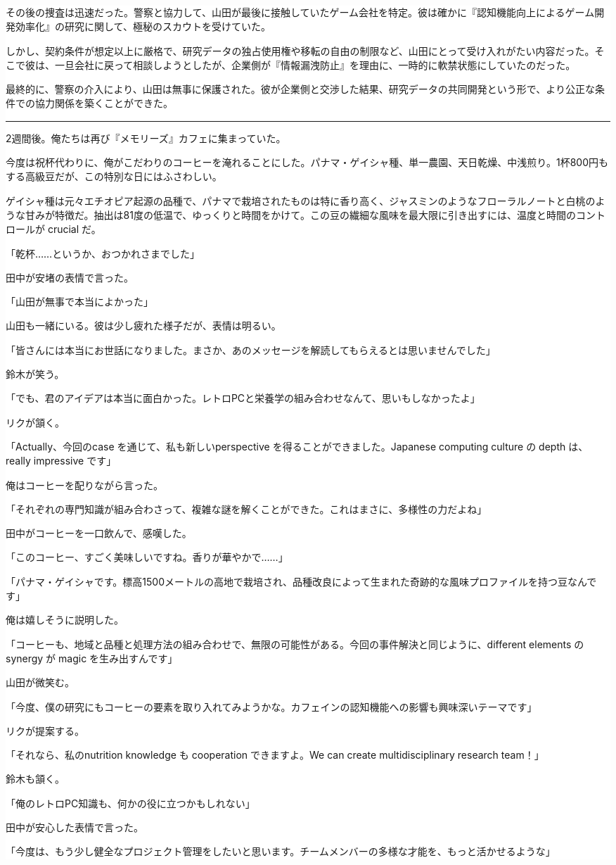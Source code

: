 その後の捜査は迅速だった。警察と協力して、山田が最後に接触していたゲーム会社を特定。彼は確かに『認知機能向上によるゲーム開発効率化』の研究に関して、極秘のスカウトを受けていた。

しかし、契約条件が想定以上に厳格で、研究データの独占使用権や移転の自由の制限など、山田にとって受け入れがたい内容だった。そこで彼は、一旦会社に戻って相談しようとしたが、企業側が『情報漏洩防止』を理由に、一時的に軟禁状態にしていたのだった。

最終的に、警察の介入により、山田は無事に保護された。彼が企業側と交渉した結果、研究データの共同開発という形で、より公正な条件での協力関係を築くことができた。

---

2週間後。俺たちは再び『メモリーズ』カフェに集まっていた。

今度は祝杯代わりに、俺がこだわりのコーヒーを淹れることにした。パナマ・ゲイシャ種、単一農園、天日乾燥、中浅煎り。1杯800円もする高級豆だが、この特別な日にはふさわしい。

ゲイシャ種は元々エチオピア起源の品種で、パナマで栽培されたものは特に香り高く、ジャスミンのようなフローラルノートと白桃のような甘みが特徴だ。抽出は81度の低温で、ゆっくりと時間をかけて。この豆の繊細な風味を最大限に引き出すには、温度と時間のコントロールが crucial だ。

「乾杯……というか、おつかれさまでした」

田中が安堵の表情で言った。

「山田が無事で本当によかった」

山田も一緒にいる。彼は少し疲れた様子だが、表情は明るい。

「皆さんには本当にお世話になりました。まさか、あのメッセージを解読してもらえるとは思いませんでした」

鈴木が笑う。

「でも、君のアイデアは本当に面白かった。レトロPCと栄養学の組み合わせなんて、思いもしなかったよ」

リクが頷く。

「Actually、今回のcase を通じて、私も新しいperspective を得ることができました。Japanese computing culture の depth は、really impressive です」

俺はコーヒーを配りながら言った。

「それぞれの専門知識が組み合わさって、複雑な謎を解くことができた。これはまさに、多様性の力だよね」

田中がコーヒーを一口飲んで、感嘆した。

「このコーヒー、すごく美味しいですね。香りが華やかで……」

「パナマ・ゲイシャです。標高1500メートルの高地で栽培され、品種改良によって生まれた奇跡的な風味プロファイルを持つ豆なんです」

俺は嬉しそうに説明した。

「コーヒーも、地域と品種と処理方法の組み合わせで、無限の可能性がある。今回の事件解決と同じように、different elements の synergy が magic を生み出すんです」

山田が微笑む。

「今度、僕の研究にもコーヒーの要素を取り入れてみようかな。カフェインの認知機能への影響も興味深いテーマです」

リクが提案する。

「それなら、私のnutrition knowledge も cooperation できますよ。We can create multidisciplinary research team！」

鈴木も頷く。

「俺のレトロPC知識も、何かの役に立つかもしれない」

田中が安心した表情で言った。

「今度は、もう少し健全なプロジェクト管理をしたいと思います。チームメンバーの多様な才能を、もっと活かせるような」
